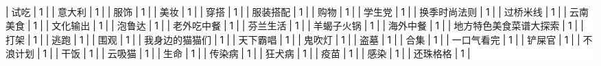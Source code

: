 | 试吃 | 1 |
| 意大利 | 1 |
| 服饰 | 1 |
| 美妆 | 1 |
| 穿搭 | 1 |
| 服装搭配 | 1 |
| 购物 | 1 |
| 学生党 | 1 |
| 换季时尚法则 | 1 |
| 过桥米线 | 1 |
| 云南美食 | 1 |
| 文化输出 | 1 |
| 泡鲁达 | 1 |
| 老外吃中餐 | 1 |
| 芬兰生活 | 1 |
| 羊蝎子火锅 | 1 |
| 海外中餐 | 1 |
| 地方特色美食菜谱大探索 | 1 |
| 打架 | 1 |
| 逃跑 | 1 |
| 围观 | 1 |
| 我身边的猫猫们 | 1 |
| 天下霸唱 | 1 |
| 鬼吹灯 | 1 |
| 盗墓 | 1 |
| 合集 | 1 |
| 一口气看完 | 1 |
| 铲屎官 | 1 |
| 不浪计划 | 1 |
| 干饭 | 1 |
| 云吸猫 | 1 |
| 生命 | 1 |
| 传染病 | 1 |
| 狂犬病 | 1 |
| 疫苗 | 1 |
| 感染 | 1 |
| 还珠格格 | 1 |